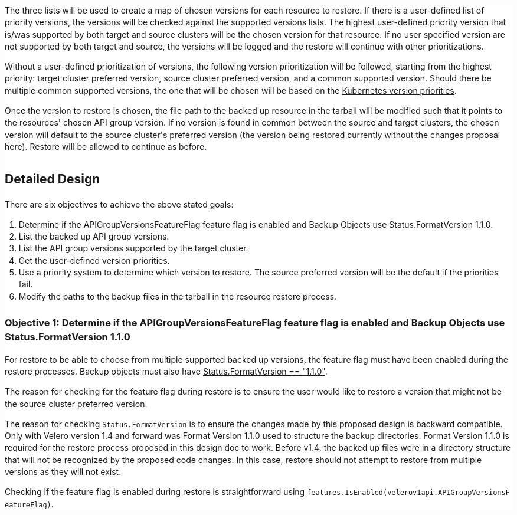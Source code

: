   The three lists will be used to create a map of chosen versions for each resource to restore. If there is a user-defined list of priority versions, the versions will be checked against the supported versions lists. The highest user-defined priority version that is/was supported by both target and source clusters will be the chosen version for that resource. If no user specified version are not supported by both target and source, the versions will be logged and the restore will continue with other prioritizations.

  Without a user-defined prioritization of versions, the following version prioritization will be followed, starting from the highest priority: target cluster preferred version, source cluster preferred version, and a common supported version. Should there be multiple common supported versions, the one that will be chosen will be based on the [Kubernetes version priorities](https://kubernetes.io/docs/tasks/extend-kubernetes/custom-resources/custom-resource-definition-versioning/#version-priority).
  
  Once the version to restore is chosen, the file path to the backed up resource in the tarball will be modified such that it points to the resources' chosen API group version. If no version is found in common between the source and target clusters, the chosen version will default to the source cluster's preferred version (the version being restored currently without the changes proposal here). Restore will be allowed to continue as before.

## Detailed Design

There are six objectives to achieve the above stated goals:

1. Determine if the APIGroupVersionsFeatureFlag feature flag is enabled and Backup Objects use Status.FormatVersion 1.1.0.
1. List the backed up API group versions.
1. List the API group versions supported by the target cluster.
1. Get the user-defined version priorities.
1. Use a priority system to determine which version to restore. The source preferred version will be the default if the priorities fail.
1. Modify the paths to the backup files in the tarball in the resource restore process.

### Objective 1: Determine if the APIGroupVersionsFeatureFlag feature flag is enabled and Backup Objects use Status.FormatVersion 1.1.0

For restore to be able to choose from multiple supported backed up versions, the feature flag must have been enabled during the restore processes. Backup objects must also have [Status.FormatVersion == "1.1.0"](https://github.com/vmware-tanzu/velero/blob/a1e182e723a8c5f6d4175d8db2361233a94d2502/pkg/backup/backup.go#L58).

The reason for checking for the feature flag during restore is to ensure the user would like to restore a version that might not be the source cluster preferred version.

The reason for checking `Status.FormatVersion` is to ensure the changes made by this proposed design is backward compatible. Only with Velero version 1.4 and forward was Format Version 1.1.0 used to structure the backup directories. Format Version 1.1.0 is required for the restore process proposed in this design doc to work. Before v1.4, the backed up files were in a directory structure that will not be recognized by the proposed code changes. In this case, restore should not attempt to restore from multiple versions as they will not exist.

Checking if the feature flag is enabled during restore is straightforward using `features.IsEnabled(velerov1api.APIGroupVersionsFeatureFlag)`.

